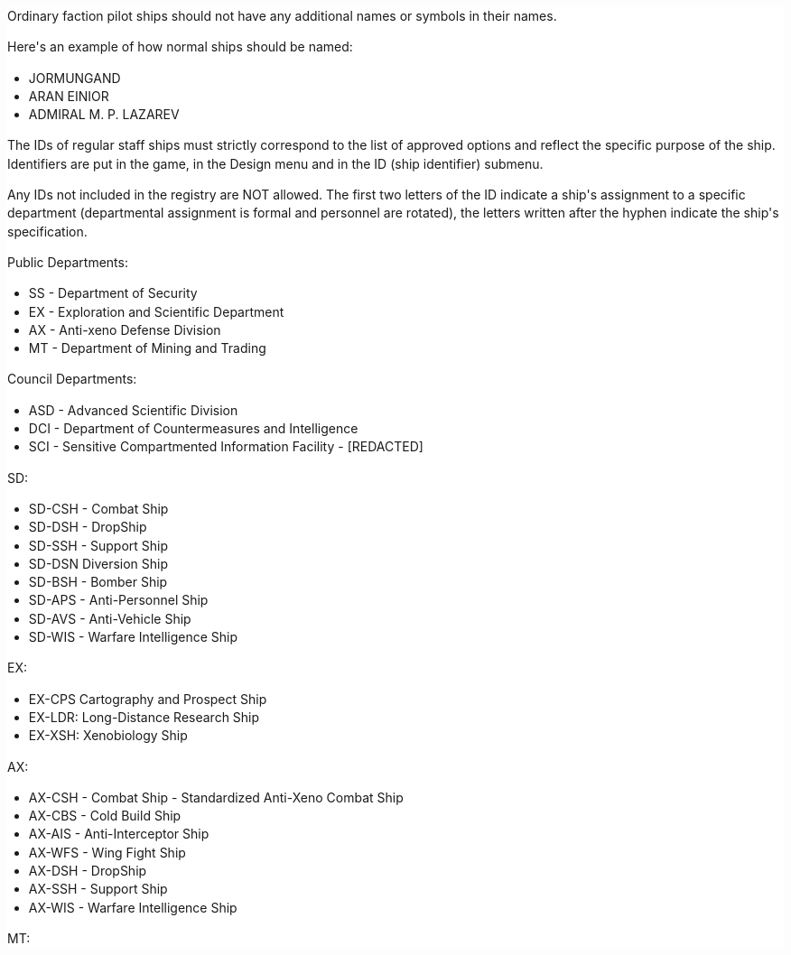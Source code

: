 Ordinary faction pilot ships should not have any additional names or symbols in their names.

Here's an example of how normal ships should be named:

- JORMUNGAND
- ARAN EINIOR
- ADMIRAL M. P. LAZAREV

The IDs of regular staff ships must strictly correspond to the list of approved options and reflect the specific purpose of the ship. Identifiers are put in the game, in the Design menu and in the ID (ship identifier) submenu.

Any IDs not included in the registry are NOT allowed. The first two letters of the ID indicate a ship's assignment to a specific department (departmental assignment is formal and personnel are rotated), the letters written after the hyphen indicate the ship's specification.

Public Departments:

- SS - Department of Security
- EX - Exploration and Scientific Department
- AX - Anti-xeno Defense Division
- MT - Department of Mining and Trading

Council Departments:

- ASD - Advanced Scientific Division
- DCI - Department of Countermeasures and Intelligence
- SCI - Sensitive Compartmented Information Facility - [REDACTED]

SD:

- SD-CSH - Combat Ship
- SD-DSH - DropShip
- SD-SSH - Support Ship
- SD-DSN Diversion Ship
- SD-BSH - Bomber Ship
- SD-APS - Anti-Personnel Ship
- SD-AVS - Anti-Vehicle Ship
- SD-WIS - Warfare Intelligence Ship

EX:

- EX-CPS Cartography and Prospect Ship
- EX-LDR: Long-Distance Research Ship
- EX-XSH: Xenobiology Ship

AX:

- AX-CSH - Combat Ship - Standardized Anti-Xeno Combat Ship
- AX-CBS - Cold Build Ship
- AX-AIS - Anti-Interceptor Ship
- AX-WFS - Wing Fight Ship
- AX-DSH - DropShip
- AX-SSH - Support Ship
- AX-WIS - Warfare Intelligence Ship

MT:
